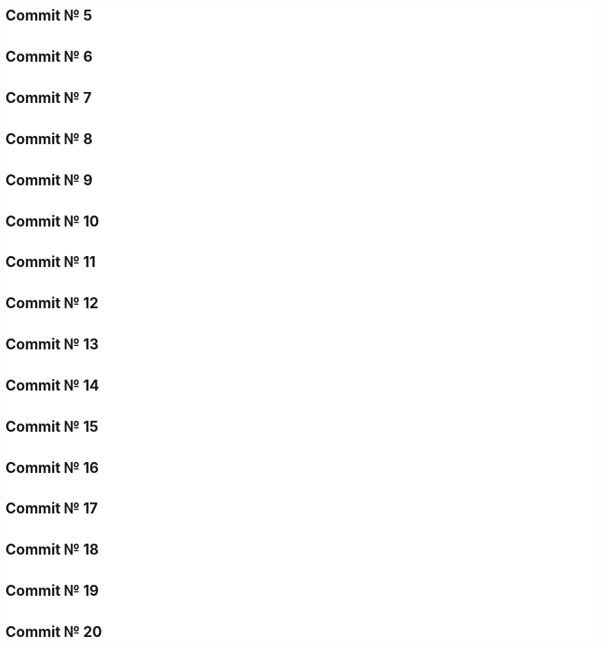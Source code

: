 ## Commit № 5

## Commit № 6

## Commit № 7

## Commit № 8

## Commit № 9

## Commit № 10

## Commit № 11

## Commit № 12

## Commit № 13

## Commit № 14

## Commit № 15

## Commit № 16

## Commit № 17

## Commit № 18

## Commit № 19

## Commit № 20
